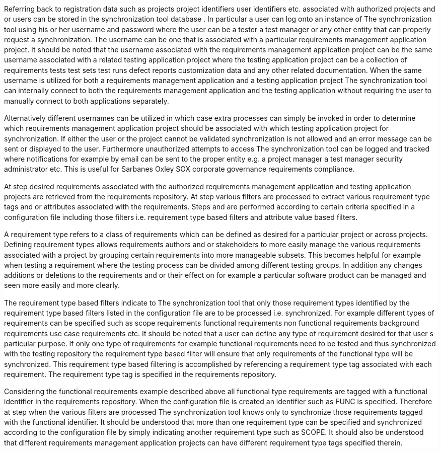 Referring back to registration data such as projects project identifiers user identifiers etc. associated with authorized projects and or users can be stored in the synchronization tool database . In particular a user can log onto an instance of The synchronization tool using his or her username and password where the user can be a tester a test manager or any other entity that can properly request a synchronization. The username can be one that is associated with a particular requirements management application project. It should be noted that the username associated with the requirements management application project can be the same username associated with a related testing application project where the testing application project can be a collection of requirements tests test sets test runs defect reports customization data and any other related documentation. When the same username is utilized for both a requirements management application and a testing application project The synchronization tool can internally connect to both the requirements management application and the testing application without requiring the user to manually connect to both applications separately.

Alternatively different usernames can be utilized in which case extra processes can simply be invoked in order to determine which requirements management application project should be associated with which testing application project for synchronization. If either the user or the project cannot be validated synchronization is not allowed and an error message can be sent or displayed to the user. Furthermore unauthorized attempts to access The synchronization tool can be logged and tracked where notifications for example by email can be sent to the proper entity e.g. a project manager a test manager security administrator etc. This is useful for Sarbanes Oxley SOX corporate governance requirements compliance.

At step desired requirements associated with the authorized requirements management application and testing application projects are retrieved from the requirements repository. At step various filters are processed to extract various requirement type tags and or attributes associated with the requirements. Steps and are performed according to certain criteria specified in a configuration file including those filters i.e. requirement type based filters and attribute value based filters.

A requirement type refers to a class of requirements which can be defined as desired for a particular project or across projects. Defining requirement types allows requirements authors and or stakeholders to more easily manage the various requirements associated with a project by grouping certain requirements into more manageable subsets. This becomes helpful for example when testing a requirement where the testing process can be divided among different testing groups. In addition any changes additions or deletions to the requirements and or their effect on for example a particular software product can be managed and seen more easily and more clearly.

The requirement type based filters indicate to The synchronization tool that only those requirement types identified by the requirement type based filters listed in the configuration file are to be processed i.e. synchronized. For example different types of requirements can be specified such as scope requirements functional requirements non functional requirements background requirements use case requirements etc. It should be noted that a user can define any type of requirement desired for that user s particular purpose. If only one type of requirements for example functional requirements need to be tested and thus synchronized with the testing repository the requirement type based filter will ensure that only requirements of the functional type will be synchronized. This requirement type based filtering is accomplished by referencing a requirement type tag associated with each requirement. The requirement type tag is specified in the requirements repository.

Considering the functional requirements example described above all functional type requirements are tagged with a functional identifier in the requirements repository. When the configuration file is created an identifier such as FUNC is specified. Therefore at step when the various filters are processed The synchronization tool knows only to synchronize those requirements tagged with the functional identifier. It should be understood that more than one requirement type can be specified and synchronized according to the configuration file by simply indicating another requirement type such as SCOPE. It should also be understood that different requirements management application projects can have different requirement type tags specified therein.
